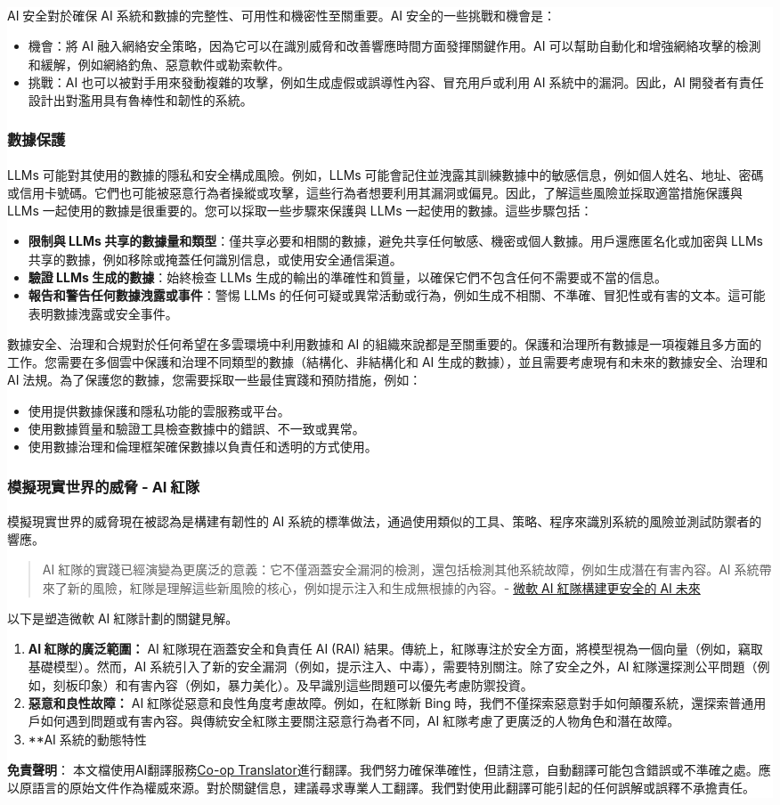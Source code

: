 AI 安全對於確保 AI 系統和數據的完整性、可用性和機密性至關重要。AI 安全的一些挑戰和機會是：

- 機會：將 AI 融入網絡安全策略，因為它可以在識別威脅和改善響應時間方面發揮關鍵作用。AI 可以幫助自動化和增強網絡攻擊的檢測和緩解，例如網絡釣魚、惡意軟件或勒索軟件。
- 挑戰：AI 也可以被對手用來發動複雜的攻擊，例如生成虛假或誤導性內容、冒充用戶或利用 AI 系統中的漏洞。因此，AI 開發者有責任設計出對濫用具有魯棒性和韌性的系統。

### 數據保護

LLMs 可能對其使用的數據的隱私和安全構成風險。例如，LLMs 可能會記住並洩露其訓練數據中的敏感信息，例如個人姓名、地址、密碼或信用卡號碼。它們也可能被惡意行為者操縱或攻擊，這些行為者想要利用其漏洞或偏見。因此，了解這些風險並採取適當措施保護與 LLMs 一起使用的數據是很重要的。您可以採取一些步驟來保護與 LLMs 一起使用的數據。這些步驟包括：

- **限制與 LLMs 共享的數據量和類型**：僅共享必要和相關的數據，避免共享任何敏感、機密或個人數據。用戶還應匿名化或加密與 LLMs 共享的數據，例如移除或掩蓋任何識別信息，或使用安全通信渠道。
- **驗證 LLMs 生成的數據**：始終檢查 LLMs 生成的輸出的準確性和質量，以確保它們不包含任何不需要或不當的信息。
- **報告和警告任何數據洩露或事件**：警惕 LLMs 的任何可疑或異常活動或行為，例如生成不相關、不準確、冒犯性或有害的文本。這可能表明數據洩露或安全事件。

數據安全、治理和合規對於任何希望在多雲環境中利用數據和 AI 的組織來說都是至關重要的。保護和治理所有數據是一項複雜且多方面的工作。您需要在多個雲中保護和治理不同類型的數據（結構化、非結構化和 AI 生成的數據），並且需要考慮現有和未來的數據安全、治理和 AI 法規。為了保護您的數據，您需要採取一些最佳實踐和預防措施，例如：

- 使用提供數據保護和隱私功能的雲服務或平台。
- 使用數據質量和驗證工具檢查數據中的錯誤、不一致或異常。
- 使用數據治理和倫理框架確保數據以負責任和透明的方式使用。

### 模擬現實世界的威脅 - AI 紅隊

模擬現實世界的威脅現在被認為是構建有韌性的 AI 系統的標準做法，通過使用類似的工具、策略、程序來識別系統的風險並測試防禦者的響應。

> AI 紅隊的實踐已經演變為更廣泛的意義：它不僅涵蓋安全漏洞的檢測，還包括檢測其他系統故障，例如生成潛在有害內容。AI 系統帶來了新的風險，紅隊是理解這些新風險的核心，例如提示注入和生成無根據的內容。- [微軟 AI 紅隊構建更安全的 AI 未來](https://www.microsoft.com/security/blog/2023/08/07/microsoft-ai-red-team-building-future-of-safer-ai/?WT.mc_id=academic-105485-koreyst)

以下是塑造微軟 AI 紅隊計劃的關鍵見解。

1. **AI 紅隊的廣泛範圍：**
   AI 紅隊現在涵蓋安全和負責任 AI (RAI) 結果。傳統上，紅隊專注於安全方面，將模型視為一個向量（例如，竊取基礎模型）。然而，AI 系統引入了新的安全漏洞（例如，提示注入、中毒），需要特別關注。除了安全之外，AI 紅隊還探測公平問題（例如，刻板印象）和有害內容（例如，暴力美化）。及早識別這些問題可以優先考慮防禦投資。
2. **惡意和良性故障：**
   AI 紅隊從惡意和良性角度考慮故障。例如，在紅隊新 Bing 時，我們不僅探索惡意對手如何顛覆系統，還探索普通用戶如何遇到問題或有害內容。與傳統安全紅隊主要關注惡意行為者不同，AI 紅隊考慮了更廣泛的人物角色和潛在故障。
3. **AI 系統的動態特性

**免責聲明**：
本文檔使用AI翻譯服務[Co-op Translator](https://github.com/Azure/co-op-translator)進行翻譯。我們努力確保準確性，但請注意，自動翻譯可能包含錯誤或不準確之處。應以原語言的原始文件作為權威來源。對於關鍵信息，建議尋求專業人工翻譯。我們對使用此翻譯可能引起的任何誤解或誤釋不承擔責任。
